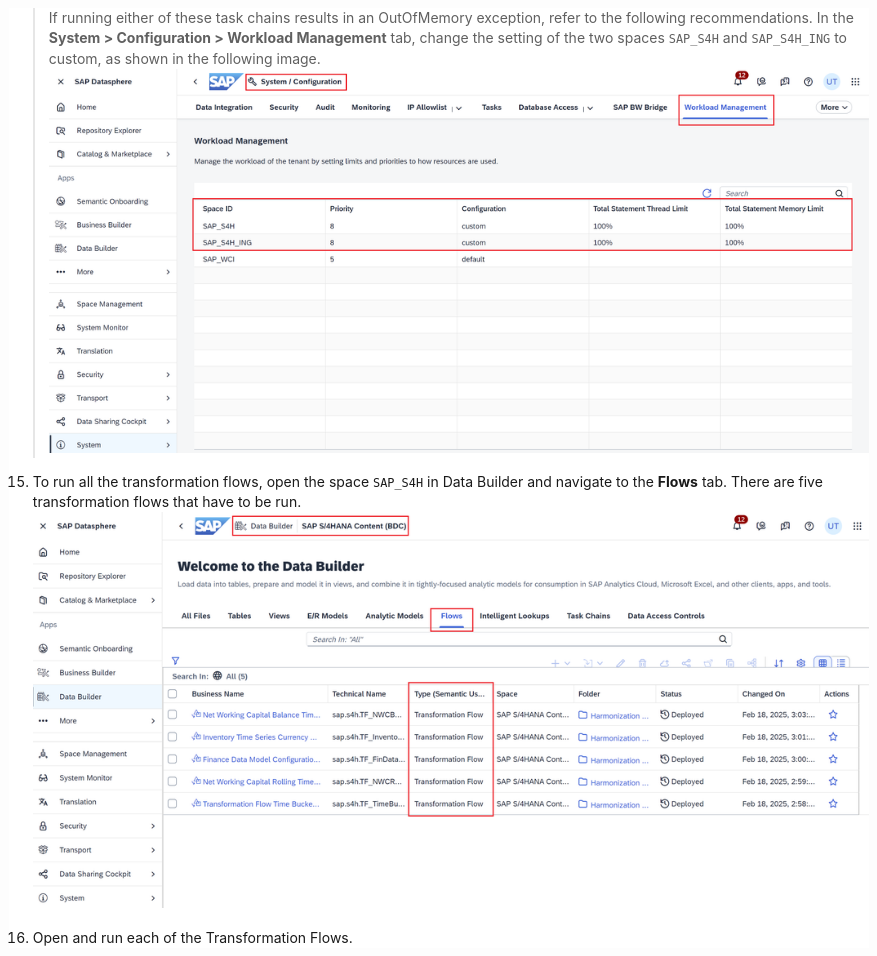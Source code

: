 > If running either of these task chains results in an OutOfMemory exception, refer to the following recommendations. In the **System > Configuration > Workload Management** tab, change the setting of the two spaces `SAP_S4H` and `SAP_S4H_ING` to custom, as shown in the following image. <br/> ![IA_taskChainConfig](images/IA_taskChainConfig.png)<br/>


15. To run all the transformation flows, open the space `SAP_S4H` in Data Builder and navigate to the **Flows** tab. There are five transformation flows that have to be run. <br/>
![IA_OpenSAC](images/IA_TF_list.png)<br/>

16. Open and run each of the Transformation Flows.<br/>